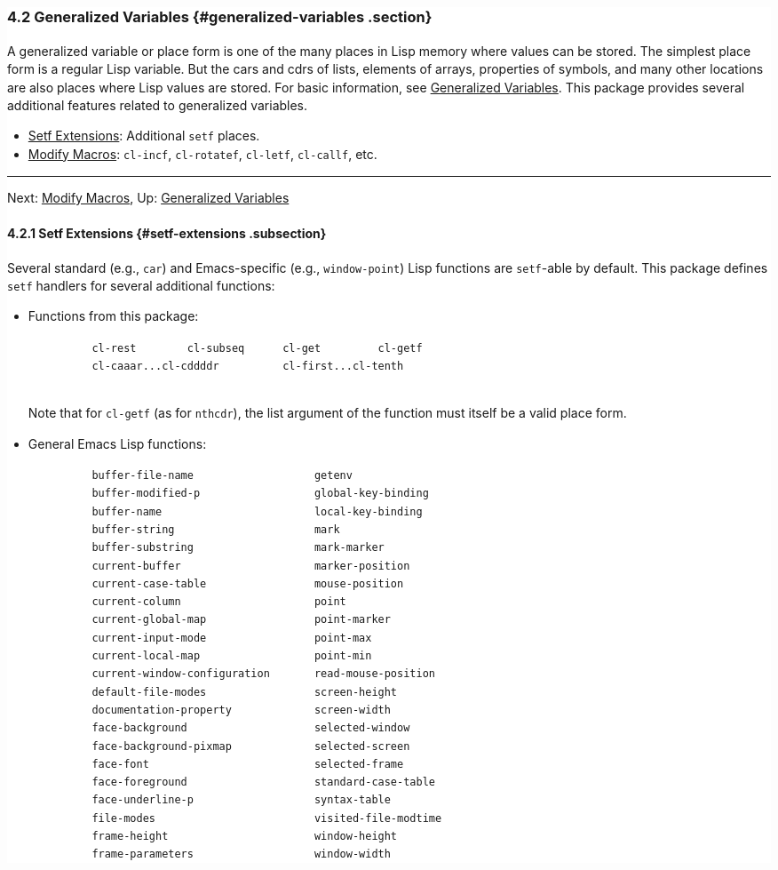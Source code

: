 </div>

### 4.2 Generalized Variables {#generalized-variables .section}

A generalized variable or place form is one of the many places in Lisp
memory where values can be stored. The simplest place form is a regular
Lisp variable. But the <span class="sc">car</span>s and <span
class="sc">cdr</span>s of lists, elements of arrays, properties of
symbols, and many other locations are also places where Lisp values are
stored. For basic information, see [Generalized
Variables](elisp.html#Generalized-Variables). This package provides
several additional features related to generalized variables.

-   [Setf Extensions](#Setf-Extensions): Additional `setf` places.
-   [Modify Macros](#Modify-Macros): `cl-incf`, `cl-rotatef`, `cl-letf`,
    `cl-callf`, etc.

<div class="node">

------------------------------------------------------------------------

[]() Next: [Modify Macros](#Modify-Macros), Up: [Generalized
Variables](#Generalized-Variables)

</div>

#### 4.2.1 Setf Extensions {#setf-extensions .subsection}

Several standard (e.g., `car`) and Emacs-specific (e.g., `window-point`)
Lisp functions are `setf`-able by default. This package defines `setf`
handlers for several additional functions:

-   Functions from this package:

    ``` {.example}
              cl-rest        cl-subseq      cl-get         cl-getf
              cl-caaar...cl-cddddr          cl-first...cl-tenth
         
    ```

    Note that for `cl-getf` (as for `nthcdr`), the list argument of the
    function must itself be a valid place form.

-   General Emacs Lisp functions:

    ``` {.example}
              buffer-file-name                   getenv
              buffer-modified-p                  global-key-binding
              buffer-name                        local-key-binding
              buffer-string                      mark
              buffer-substring                   mark-marker
              current-buffer                     marker-position
              current-case-table                 mouse-position
              current-column                     point
              current-global-map                 point-marker
              current-input-mode                 point-max
              current-local-map                  point-min
              current-window-configuration       read-mouse-position
              default-file-modes                 screen-height
              documentation-property             screen-width
              face-background                    selected-window
              face-background-pixmap             selected-screen
              face-font                          selected-frame
              face-foreground                    standard-case-table
              face-underline-p                   syntax-table
              file-modes                         visited-file-modtime
              frame-height                       window-height
              frame-parameters                   window-width